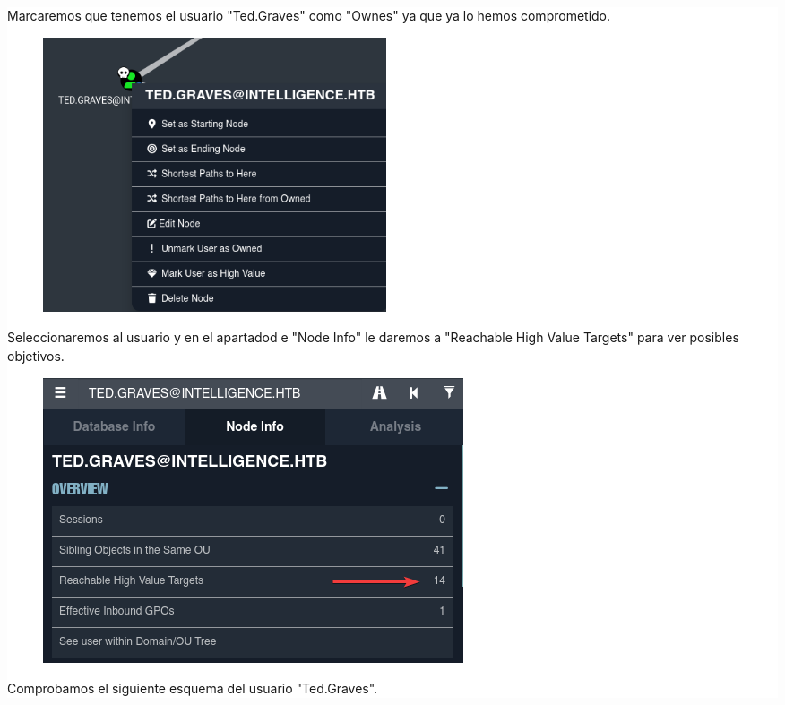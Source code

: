 Marcaremos que tenemos el usuario "Ted.Graves" como "Ownes" ya que ya lo hemos comprometido.

<figure><img src="../../../.gitbook/assets/image (46).png" alt="" width="383"><figcaption></figcaption></figure>



Seleccionaremos al usuario y en el apartadod e "Node Info" le daremos a "Reachable High Value Targets" para ver posibles objetivos.

<figure><img src="../../../.gitbook/assets/image (47).png" alt=""><figcaption></figcaption></figure>

Comprobamos el siguiente esquema del usuario "Ted.Graves".
